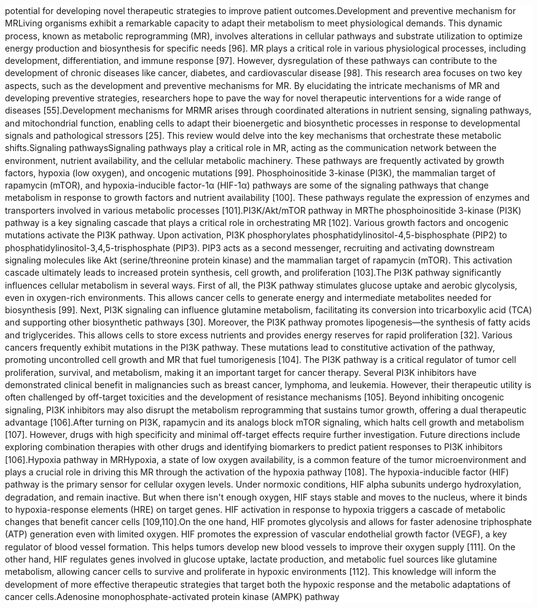 potential for developing novel therapeutic strategies to improve patient outcomes.Development and preventive mechanism for MRLiving organisms exhibit a remarkable capacity to adapt their metabolism to meet physiological demands. This dynamic process, known as metabolic reprogramming (MR), involves alterations in cellular pathways and substrate utilization to optimize energy production and biosynthesis for specific needs [96]. MR plays a critical role in various physiological processes, including development, differentiation, and immune response [97]. However, dysregulation of these pathways can contribute to the development of chronic diseases like cancer, diabetes, and cardiovascular disease [98]. This research area focuses on two key aspects, such as the development and preventive mechanisms for MR. By elucidating the intricate mechanisms of MR and developing preventive strategies, researchers hope to pave the way for novel therapeutic interventions for a wide range of diseases [55].Development mechanisms for MRMR arises through coordinated alterations in nutrient sensing, signaling pathways, and mitochondrial function, enabling cells to adapt their bioenergetic and biosynthetic processes in response to developmental signals and pathological stressors [25]. This review would delve into the key mechanisms that orchestrate these metabolic shifts.Signaling pathwaysSignaling pathways play a critical role in MR, acting as the communication network between the environment, nutrient availability, and the cellular metabolic machinery. These pathways are frequently activated by growth factors, hypoxia (low oxygen), and oncogenic mutations [99]. Phosphoinositide 3-kinase (PI3K), the mammalian target of rapamycin (mTOR), and hypoxia-inducible factor-1α (HIF-1α) pathways are some of the signaling pathways that change metabolism in response to growth factors and nutrient availability [100]. These pathways regulate the expression of enzymes and transporters involved in various metabolic processes [101].PI3K/Akt/mTOR pathway in MRThe phosphoinositide 3-kinase (PI3K) pathway is a key signaling cascade that plays a critical role in orchestrating MR [102]. Various growth factors and oncogenic mutations activate the PI3K pathway. Upon activation, PI3K phosphorylates phosphatidylinositol-4,5-bisphosphate (PIP2) to phosphatidylinositol-3,4,5-trisphosphate (PIP3). PIP3 acts as a second messenger, recruiting and activating downstream signaling molecules like Akt (serine/threonine protein kinase) and the mammalian target of rapamycin (mTOR). This activation cascade ultimately leads to increased protein synthesis, cell growth, and proliferation [103].The PI3K pathway significantly influences cellular metabolism in several ways. First of all, the PI3K pathway stimulates glucose uptake and aerobic glycolysis, even in oxygen-rich environments. This allows cancer cells to generate energy and intermediate metabolites needed for biosynthesis [99]. Next, PI3K signaling can influence glutamine metabolism, facilitating its conversion into tricarboxylic acid (TCA) and supporting other biosynthetic pathways [30]. Moreover, the PI3K pathway promotes lipogenesis—the synthesis of fatty acids and triglycerides. This allows cells to store excess nutrients and provides energy reserves for rapid proliferation [32]. Various cancers frequently exhibit mutations in the PI3K pathway. These mutations lead to constitutive activation of the pathway, promoting uncontrolled cell growth and MR that fuel tumorigenesis [104]. The PI3K pathway is a critical regulator of tumor cell proliferation, survival, and metabolism, making it an important target for cancer therapy. Several PI3K inhibitors have demonstrated clinical benefit in malignancies such as breast cancer, lymphoma, and leukemia. However, their therapeutic utility is often challenged by off-target toxicities and the development of resistance mechanisms [105]. Beyond inhibiting oncogenic signaling, PI3K inhibitors may also disrupt the metabolism reprogramming that sustains tumor growth, offering a dual therapeutic advantage [106].After turning on PI3K, rapamycin and its analogs block mTOR signaling, which halts cell growth and metabolism [107]. However, drugs with high specificity and minimal off-target effects require further investigation. Future directions include exploring combination therapies with other drugs and identifying biomarkers to predict patient responses to PI3K inhibitors [106].Hypoxia pathway in MRHypoxia, a state of low oxygen availability, is a common feature of the tumor microenvironment and plays a crucial role in driving this MR through the activation of the hypoxia pathway [108]. The hypoxia-inducible factor (HIF) pathway is the primary sensor for cellular oxygen levels. Under normoxic conditions, HIF alpha subunits undergo hydroxylation, degradation, and remain inactive. But when there isn't enough oxygen, HIF stays stable and moves to the nucleus, where it binds to hypoxia-response elements (HRE) on target genes. HIF activation in response to hypoxia triggers a cascade of metabolic changes that benefit cancer cells [109,110].On the one hand, HIF promotes glycolysis and allows for faster adenosine triphosphate (ATP) generation even with limited oxygen. HIF promotes the expression of vascular endothelial growth factor (VEGF), a key regulator of blood vessel formation. This helps tumors develop new blood vessels to improve their oxygen supply [111]. On the other hand, HIF regulates genes involved in glucose uptake, lactate production, and metabolic fuel sources like glutamine metabolism, allowing cancer cells to survive and proliferate in hypoxic environments [112]. This knowledge will inform the development of more effective therapeutic strategies that target both the hypoxic response and the metabolic adaptations of cancer cells.Adenosine monophosphate-activated protein kinase (AMPK) pathway